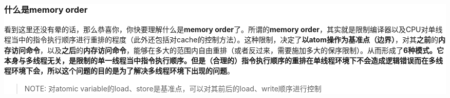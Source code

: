 ### 什么是memory order

看到这里还没有晕的话，那么恭喜你，你快要理解什么是**memory order**了。所谓的**memory order**，其实就是限制编译器以及CPU对单线程当中的指令执行顺序进行重排的程度（此外还包括对cache的控制方法）。这种限制，决定了**以atom操作为基准点（边界）**，对其**之前**的**内存访问命令**，以及**之后**的**内存访问命令**，能够在多大的范围内自由重排（或者反过来，需要施加多大的保序限制）。从而形成了**6种模式。它本身与多线程无关，是限制的单一线程当中指令执行顺序。**但是（合理的）指令执行顺序的重排在单线程环境下不会造成逻辑错误而在多线程环境下会，所以这个问题的**目的是为了解决多线程环境下出现的问题**。

> NOTE: 对atomic variable的load、store是基准点，可以对其前后的load、write顺序进行控制